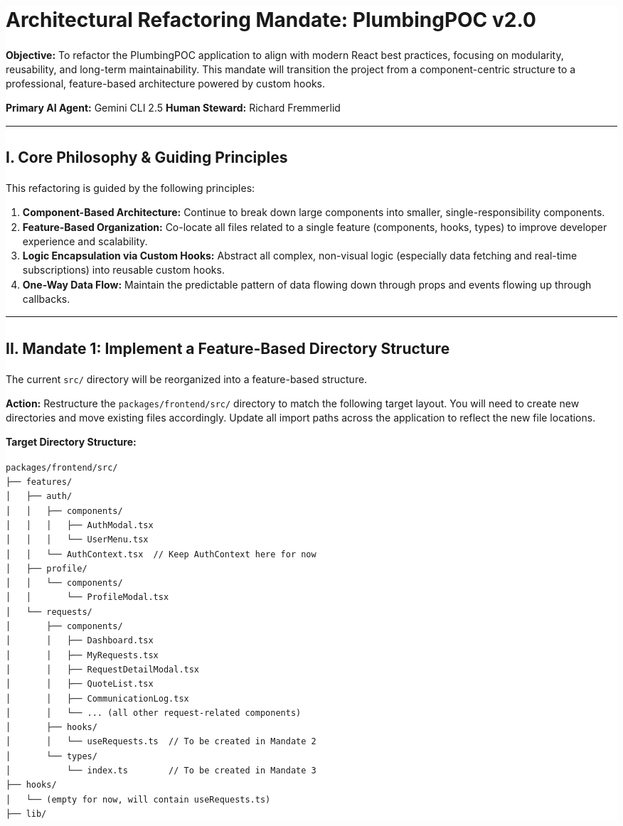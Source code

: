 # Architectural Refactoring Mandate: PlumbingPOC v2.0

**Objective:** To refactor the PlumbingPOC application to align with modern React best practices, focusing on modularity, reusability, and long-term maintainability. This mandate will transition the project from a component-centric structure to a professional, feature-based architecture powered by custom hooks.

**Primary AI Agent:** Gemini CLI 2.5
**Human Steward:** Richard Fremmerlid

---

## I. Core Philosophy & Guiding Principles

This refactoring is guided by the following principles:

1.  **Component-Based Architecture:** Continue to break down large components into smaller, single-responsibility components.
2.  **Feature-Based Organization:** Co-locate all files related to a single feature (components, hooks, types) to improve developer experience and scalability.
3.  **Logic Encapsulation via Custom Hooks:** Abstract all complex, non-visual logic (especially data fetching and real-time subscriptions) into reusable custom hooks.
4.  **One-Way Data Flow:** Maintain the predictable pattern of data flowing down through props and events flowing up through callbacks.

---

## II. Mandate 1: Implement a Feature-Based Directory Structure

The current `src/` directory will be reorganized into a feature-based structure.

**Action:**
Restructure the `packages/frontend/src/` directory to match the following target layout. You will need to create new directories and move existing files accordingly. Update all import paths across the application to reflect the new file locations.

**Target Directory Structure:**

```
packages/frontend/src/
├── features/
│   ├── auth/
│   │   ├── components/
│   │   │   ├── AuthModal.tsx
│   │   │   └── UserMenu.tsx
│   │   └── AuthContext.tsx  // Keep AuthContext here for now
│   ├── profile/
│   │   └── components/
│   │       └── ProfileModal.tsx
│   └── requests/
│       ├── components/
│       │   ├── Dashboard.tsx
│       │   ├── MyRequests.tsx
│       │   ├── RequestDetailModal.tsx
│       │   ├── QuoteList.tsx
│       │   ├── CommunicationLog.tsx
│       │   └── ... (all other request-related components)
│       ├── hooks/
│       │   └── useRequests.ts  // To be created in Mandate 2
│       └── types/
│           └── index.ts        // To be created in Mandate 3
├── hooks/ 
│   └── (empty for now, will contain useRequests.ts)
├── lib/
```